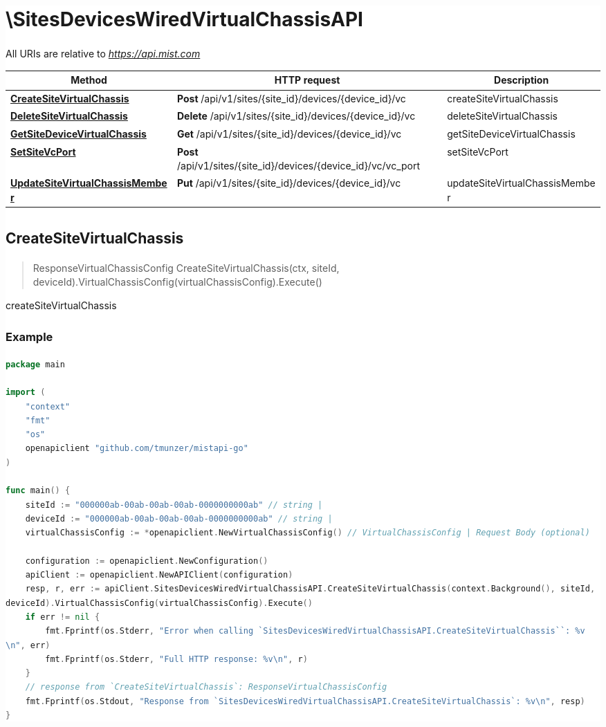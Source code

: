 # \SitesDevicesWiredVirtualChassisAPI

All URIs are relative to *https://api.mist.com*

Method | HTTP request | Description
------------- | ------------- | -------------
[**CreateSiteVirtualChassis**](SitesDevicesWiredVirtualChassisAPI.md#CreateSiteVirtualChassis) | **Post** /api/v1/sites/{site_id}/devices/{device_id}/vc | createSiteVirtualChassis
[**DeleteSiteVirtualChassis**](SitesDevicesWiredVirtualChassisAPI.md#DeleteSiteVirtualChassis) | **Delete** /api/v1/sites/{site_id}/devices/{device_id}/vc | deleteSiteVirtualChassis
[**GetSiteDeviceVirtualChassis**](SitesDevicesWiredVirtualChassisAPI.md#GetSiteDeviceVirtualChassis) | **Get** /api/v1/sites/{site_id}/devices/{device_id}/vc | getSiteDeviceVirtualChassis
[**SetSiteVcPort**](SitesDevicesWiredVirtualChassisAPI.md#SetSiteVcPort) | **Post** /api/v1/sites/{site_id}/devices/{device_id}/vc/vc_port | setSiteVcPort
[**UpdateSiteVirtualChassisMember**](SitesDevicesWiredVirtualChassisAPI.md#UpdateSiteVirtualChassisMember) | **Put** /api/v1/sites/{site_id}/devices/{device_id}/vc | updateSiteVirtualChassisMember



## CreateSiteVirtualChassis

> ResponseVirtualChassisConfig CreateSiteVirtualChassis(ctx, siteId, deviceId).VirtualChassisConfig(virtualChassisConfig).Execute()

createSiteVirtualChassis



### Example

```go
package main

import (
	"context"
	"fmt"
	"os"
	openapiclient "github.com/tmunzer/mistapi-go"
)

func main() {
	siteId := "000000ab-00ab-00ab-00ab-0000000000ab" // string | 
	deviceId := "000000ab-00ab-00ab-00ab-0000000000ab" // string | 
	virtualChassisConfig := *openapiclient.NewVirtualChassisConfig() // VirtualChassisConfig | Request Body (optional)

	configuration := openapiclient.NewConfiguration()
	apiClient := openapiclient.NewAPIClient(configuration)
	resp, r, err := apiClient.SitesDevicesWiredVirtualChassisAPI.CreateSiteVirtualChassis(context.Background(), siteId, deviceId).VirtualChassisConfig(virtualChassisConfig).Execute()
	if err != nil {
		fmt.Fprintf(os.Stderr, "Error when calling `SitesDevicesWiredVirtualChassisAPI.CreateSiteVirtualChassis``: %v\n", err)
		fmt.Fprintf(os.Stderr, "Full HTTP response: %v\n", r)
	}
	// response from `CreateSiteVirtualChassis`: ResponseVirtualChassisConfig
	fmt.Fprintf(os.Stdout, "Response from `SitesDevicesWiredVirtualChassisAPI.CreateSiteVirtualChassis`: %v\n", resp)
}
```
